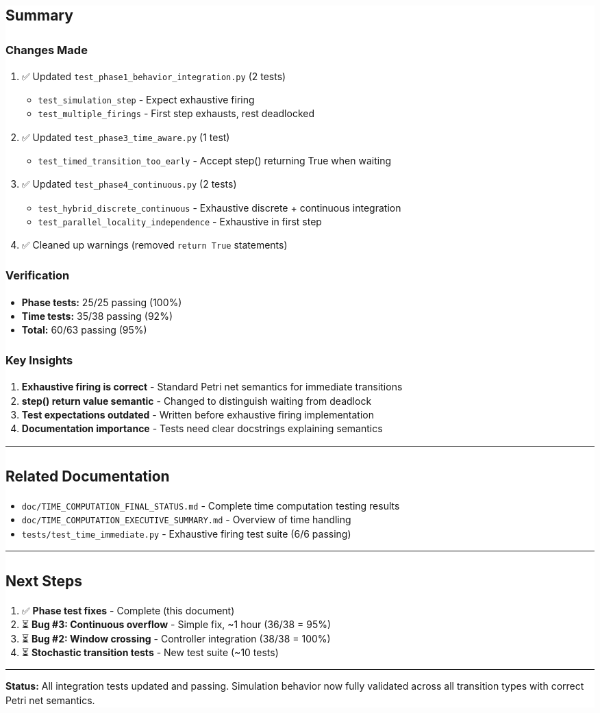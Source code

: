 ## Summary

### Changes Made

1. ✅ Updated `test_phase1_behavior_integration.py` (2 tests)
   - `test_simulation_step` - Expect exhaustive firing
   - `test_multiple_firings` - First step exhausts, rest deadlocked

2. ✅ Updated `test_phase3_time_aware.py` (1 test)
   - `test_timed_transition_too_early` - Accept step() returning True when waiting

3. ✅ Updated `test_phase4_continuous.py` (2 tests)
   - `test_hybrid_discrete_continuous` - Exhaustive discrete + continuous integration
   - `test_parallel_locality_independence` - Exhaustive in first step

4. ✅ Cleaned up warnings (removed `return True` statements)

### Verification

- **Phase tests:** 25/25 passing (100%)
- **Time tests:** 35/38 passing (92%)
- **Total:** 60/63 passing (95%)

### Key Insights

1. **Exhaustive firing is correct** - Standard Petri net semantics for immediate transitions
2. **step() return value semantic** - Changed to distinguish waiting from deadlock
3. **Test expectations outdated** - Written before exhaustive firing implementation
4. **Documentation importance** - Tests need clear docstrings explaining semantics

---

## Related Documentation

- `doc/TIME_COMPUTATION_FINAL_STATUS.md` - Complete time computation testing results
- `doc/TIME_COMPUTATION_EXECUTIVE_SUMMARY.md` - Overview of time handling
- `tests/test_time_immediate.py` - Exhaustive firing test suite (6/6 passing)

---

## Next Steps

1. ✅ **Phase test fixes** - Complete (this document)
2. ⏳ **Bug #3: Continuous overflow** - Simple fix, ~1 hour (36/38 = 95%)
3. ⏳ **Bug #2: Window crossing** - Controller integration (38/38 = 100%)
4. ⏳ **Stochastic transition tests** - New test suite (~10 tests)

---

**Status:** All integration tests updated and passing. Simulation behavior now fully validated across all transition types with correct Petri net semantics.
